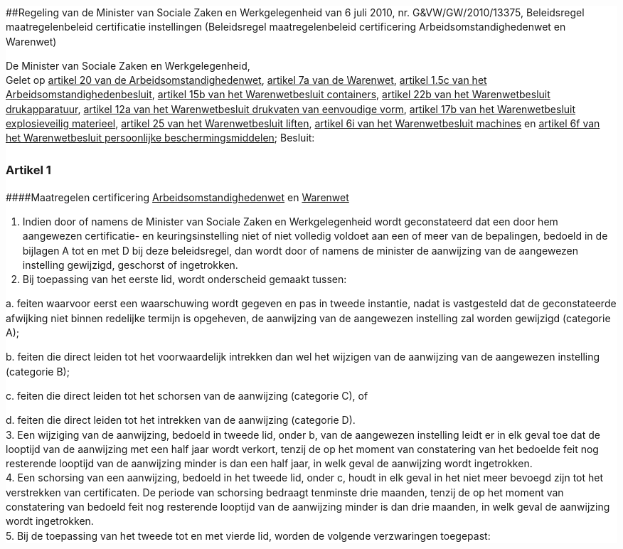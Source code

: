<meta http-equiv='Content-Type' content='text/html; charset=utf-8' />

##Regeling van de Minister van Sociale Zaken en Werkgelegenheid van 6 juli 2010, nr. G&VW/GW/2010/13375, Beleidsregel maatregelenbeleid certificatie instellingen (Beleidsregel maatregelenbeleid certificering Arbeidsomstandighedenwet en Warenwet)

De Minister van Sociale Zaken en Werkgelegenheid,  
Gelet op [artikel 20 van de Arbeidsomstandighedenwet](../../../../../../../../wet/arbeidsomstandighedenwet/BWBR0010346/README.md), [artikel 7a van de Warenwet](../../../../../../../../wet/warenwet/BWBR0001969/README.md), [artikel 1.5c van het Arbeidsomstandighedenbesluit](../../../../../../../../AMvB/arbeidsomstandighedenbesluit/BWBR0008498/README.md), [artikel 15b van het Warenwetbesluit containers](../../../../../../../../AMvB/besluit/containers/BWBR0003584/README.md), [artikel 22b van het Warenwetbesluit drukapparatuur](../../../../../../../../AMvB/besluit/drukapparatuur/BWBR0010586/README.md), [artikel 12a van het Warenwetbesluit drukvaten van eenvoudige vorm](../../../../../../../../AMvB/besluit/drukvaten/van/eenvoudige/vorm/BWBR0005627/README.md), [artikel 17b van het Warenwetbesluit explosieveilig materieel](../../../../../../../../AMvB/besluit/explosieveilig/materieel/BWBR0007497/README.md), [artikel 25 van het Warenwetbesluit liften](../../../../../../../../AMvB/besluit/liften/BWBR0008212/README.md), [artikel 6i van het Warenwetbesluit machines](../../../../../../../../AMvB/warenwetbesluit/machines/BWBR0005577/README.md) en [artikel 6f van het Warenwetbesluit persoonlijke beschermingsmiddelen](../../../../../../../../AMvB/warenwetbesluit/persoonlijke/beschermingsmiddelen/BWBR0005570/README.md);
Besluit:    

### Artikel  1  

####Maatregelen certificering [Arbeidsomstandighedenwet](../../../../../../../../wet/arbeidsomstandighedenwet/BWBR0010346/README.md) en [Warenwet](../../../../../../../../wet/warenwet/BWBR0001969/README.md)

1.  Indien door of namens de Minister van Sociale Zaken en Werkgelegenheid wordt geconstateerd dat een door hem aangewezen certificatie- en keuringsinstelling niet of niet volledig voldoet aan een of meer van de bepalingen, bedoeld in de bijlagen A tot en met D bij deze beleidsregel, dan wordt door of namens de minister de aanwijzing van de aangewezen instelling gewijzigd, geschorst of ingetrokken.   
2.  Bij toepassing van het eerste lid, wordt onderscheid gemaakt tussen: 

a. feiten waarvoor eerst een waarschuwing wordt gegeven en pas in tweede instantie, nadat is vastgesteld dat de geconstateerde afwijking niet binnen redelijke termijn is opgeheven, de aanwijzing van de aangewezen instelling zal worden gewijzigd (categorie A);  

b. feiten die direct leiden tot het voorwaardelijk intrekken dan wel het wijzigen van de aanwijzing van de aangewezen instelling (categorie B);  

c. feiten die direct leiden tot het schorsen van de aanwijzing (categorie C), of  

d. feiten die direct leiden tot het intrekken van de aanwijzing (categorie D).     
3.  Een wijziging van de aanwijzing, bedoeld in tweede lid, onder b, van de aangewezen instelling leidt er in elk geval toe dat de looptijd van de aanwijzing met een half jaar wordt verkort, tenzij de op het moment van constatering van het bedoelde feit nog resterende looptijd van de aanwijzing minder is dan een half jaar, in welk geval de aanwijzing wordt ingetrokken.   
4.  Een schorsing van een aanwijzing, bedoeld in het tweede lid, onder c, houdt in elk geval in het niet meer bevoegd zijn tot het verstrekken van certificaten. De periode van schorsing bedraagt tenminste drie maanden, tenzij de op het moment van constatering van bedoeld feit nog resterende looptijd van de aanwijzing minder is dan drie maanden, in welk geval de aanwijzing wordt ingetrokken.   
5.  Bij de toepassing van het tweede tot en met vierde lid, worden de volgende verzwaringen toegepast: 
